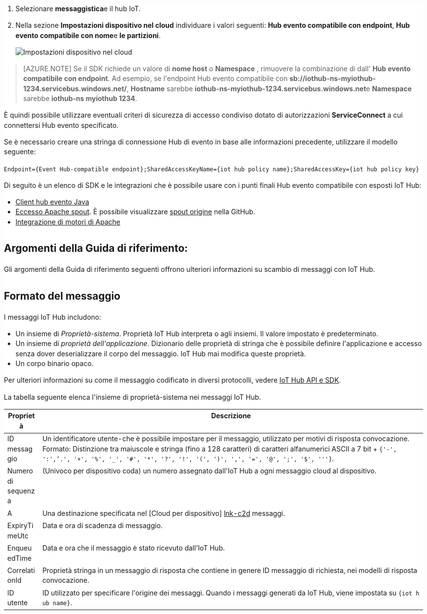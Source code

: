 1. Selezionare **messaggistica**e il hub IoT.
2. Nella sezione **Impostazioni dispositivo nel cloud** individuare i valori seguenti: **Hub evento compatibile con endpoint**, **Hub evento compatibile con nome**e **le partizioni**.

    ![Impostazioni dispositivo nel cloud][img-eventhubcompatible]

> [AZURE.NOTE] Se il SDK richiede un valore di **nome host** o **Namespace** , rimuovere la combinazione di dall' **Hub evento compatibile con endpoint**. Ad esempio, se l'endpoint Hub evento compatibile con **sb://iothub-ns-myiothub-1234.servicebus.windows.net/**, **Hostname** sarebbe **iothub-ns-myiothub-1234.servicebus.windows.net**e **Namespace** sarebbe **iothub-ns myiothub 1234**.

È quindi possibile utilizzare eventuali criteri di sicurezza di accesso condiviso dotato di autorizzazioni **ServiceConnect** a cui connettersi Hub evento specificato.

Se è necessario creare una stringa di connessione Hub di evento in base alle informazioni precedente, utilizzare il modello seguente:

```
Endpoint={Event Hub-compatible endpoint};SharedAccessKeyName={iot hub policy name};SharedAccessKey={iot hub policy key}
```

Di seguito è un elenco di SDK e le integrazioni che è possibile usare con i punti finali Hub evento compatibile con esposti IoT Hub:

* [Client hub evento Java](https://github.com/hdinsight/eventhubs-client)
* [Eccesso Apache spout](../hdinsight/hdinsight-storm-develop-csharp-event-hub-topology.md). È possibile visualizzare [spout origine](https://github.com/apache/storm/tree/master/external/storm-eventhubs) nella GitHub.
* [Integrazione di motori di Apache](../hdinsight/hdinsight-apache-spark-eventhub-streaming.md)

## <a name="reference-topics"></a>Argomenti della Guida di riferimento:

Gli argomenti della Guida di riferimento seguenti offrono ulteriori informazioni su scambio di messaggi con IoT Hub.

## <a name="message-format"></a>Formato del messaggio

I messaggi IoT Hub includono:

* Un insieme di *Proprietà-sistema*. Proprietà IoT Hub interpreta o agli insiemi. Il valore impostato è predeterminato.
* Un insieme di *proprietà dell'applicazione*. Dizionario delle proprietà di stringa che è possibile definire l'applicazione e accesso senza dover deserializzare il corpo del messaggio. IoT Hub mai modifica queste proprietà.
* Un corpo binario opaco.

Per ulteriori informazioni su come il messaggio codificato in diversi protocolli, vedere [IoT Hub API e SDK][lnk-sdks].

La tabella seguente elenca l'insieme di proprietà-sistema nei messaggi IoT Hub.

| Proprietà | Descrizione |
| -------- | ----------- |
| ID messaggio | Un identificatore utente-che è possibile impostare per il messaggio, utilizzato per motivi di risposta convocazione. Formato: Distinzione tra maiuscole e stringa (fino a 128 caratteri) di caratteri alfanumerici ASCII a 7 bit + `{'-', ':',’.', '+', '%', '_', '#', '*', '?', '!', '(', ')', ',', '=', '@', ';', '$', '''}`. |
| Numero di sequenza | (Univoco per dispositivo coda) un numero assegnato dall'IoT Hub a ogni messaggio cloud al dispositivo. |
| A | Una destinazione specificata nel [Cloud per dispositivo] [ lnk-c2d] messaggi. |
| ExpiryTimeUtc | Data e ora di scadenza di messaggio. |
| EnqueuedTime | Data e ora che il messaggio è stato ricevuto dall'IoT Hub. |
| CorrelationId | Proprietà stringa in un messaggio di risposta che contiene in genere ID messaggio di richiesta, nei modelli di risposta convocazione. |
| ID utente | ID utilizzato per specificare l'origine dei messaggi. Quando i messaggi generati da IoT Hub, viene impostata su `{iot hub name}`. |

[img-lifecycle]: ./media/iot-hub-devguide-messaging/lifecycle.png
[img-eventhubcompatible]: ./media/iot-hub-devguide-messaging/eventhubcompatible.png
[lnk-resource-provider-apis]: https://msdn.microsoft.com/library/mt548492.aspx
[lnk-azure-gateway-guidance]: iot-hub-devguide-endpoints.md#field-gateways
[lnk-guidance-scale]: iot-hub-scaling.md
[lnk-azure-protocol-gateway]: iot-hub-protocol-gateway.md
[lnk-amqp]: http://docs.oasis-open.org/amqp/core/v1.0/os/amqp-core-complete-v1.0-os.pdf
[lnk-mqtt]: http://docs.oasis-open.org/mqtt/mqtt/v3.1.1/mqtt-v3.1.1.pdf
[lnk-event-hubs]: http://azure.microsoft.com/documentation/services/event-hubs/
[lnk-event-hubs-consuming-events]: ../event-hubs/event-hubs-programming-guide.md#event-consumers
[lnk-management-portal]: https://portal.azure.com
[lnk-servicebus]: http://azure.microsoft.com/documentation/services/service-bus/
[lnk-eventhub-partitions]: ../event-hubs/event-hubs-overview.md#partitions
[lnk-portal]: iot-hub-create-through-portal.md
[lnk-endpoints]: iot-hub-devguide-endpoints.md
[lnk-quotas]: iot-hub-devguide-quotas-throttling.md
[lnk-sdks]: iot-hub-devguide-sdks.md
[lnk-query]: iot-hub-devguide-query-language.md
[lnk-devguide-mqtt]: iot-hub-mqtt-support.md
[lnk-d2c]: iot-hub-devguide-messaging.md#device-to-cloud-messages
[lnk-c2d]: iot-hub-devguide-messaging.md#cloud-to-device-messages
[lnk-compatible-endpoint]: iot-hub-devguide-messaging.md#read-device-to-cloud-messages
[lnk-protocols]: iot-hub-devguide-messaging.md#communication-protocols
[lnk-message-format]: iot-hub-devguide-messaging.md#message-format
[lnk-d2c-configuration]: iot-hub-devguide-messaging.md#device-to-cloud-configuration-options
[lnk-device-properties]: iot-hub-devguide-identity-registry.md#device-identity-properties
[lnk-ttl]: iot-hub-devguide-messaging.md#message-expiration-time-to-live
[lnk-c2d-configuration]: iot-hub-devguide-messaging.md#cloud-to-device-configuration-options
[lnk-lifecycle]: iot-hub-devguide-messaging.md#message-lifecycle
[lnk-feedback]: iot-hub-devguide-messaging.md#message-feedback
[lnk-antispoofing]: iot-hub-devguide-messaging.md#anti-spoofing-properties
[lnk-compare]: iot-hub-compare-event-hubs.md
[lnk-devguide-upload]: iot-hub-devguide-file-upload.md
[lnk-devguide-identities]: iot-hub-devguide-identity-registry.md
[lnk-devguide-security]: iot-hub-devguide-security.md
[lnk-devguide-device-twins]: iot-hub-devguide-device-twins.md
[lnk-devguide-directmethods]: iot-hub-devguide-direct-methods.md
[lnk-devguide-jobs]: iot-hub-devguide-jobs.md
[lnk-servicebus-sdk]: https://www.nuget.org/packages/WindowsAzure.ServiceBus
[lnk-eventprocessorhost]: http://blogs.msdn.com/b/servicebus/archive/2015/01/16/event-processor-host-best-practices-part-1.aspx
[lnk-getstarted-tutorial]: iot-hub-csharp-csharp-getstarted.md
[lnk-c2d-tutorial]: iot-hub-csharp-csharp-c2d.md
[lnk-d2c-tutorial]: iot-hub-csharp-csharp-process-d2c.md